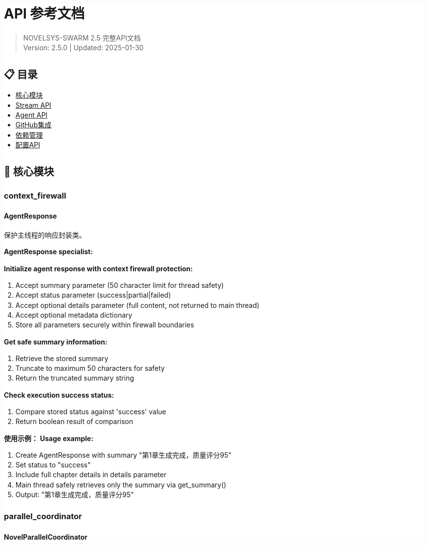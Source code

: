 # API 参考文档

> NOVELSYS-SWARM 2.5 完整API文档  
> Version: 2.5.0 | Updated: 2025-01-30

## 📋 目录

- [核心模块](#核心模块)
- [Stream API](#stream-api)
- [Agent API](#agent-api)
- [GitHub集成](#github集成)
- [依赖管理](#依赖管理)
- [配置API](#配置api)

## 🎯 核心模块

### context_firewall

#### AgentResponse

保护主线程的响应封装类。

**AgentResponse specialist:**

**Initialize agent response with context firewall protection:**
1. Accept summary parameter (50 character limit for thread safety)
2. Accept status parameter (success|partial|failed)
3. Accept optional details parameter (full content, not returned to main thread)
4. Accept optional metadata dictionary
5. Store all parameters securely within firewall boundaries

**Get safe summary information:**
1. Retrieve the stored summary
2. Truncate to maximum 50 characters for safety
3. Return the truncated summary string

**Check execution success status:**
1. Compare stored status against 'success' value
2. Return boolean result of comparison

**使用示例：**
**Usage example:**
1. Create AgentResponse with summary "第1章生成完成，质量评分95"
2. Set status to "success"
3. Include full chapter details in details parameter
4. Main thread safely retrieves only the summary via get_summary()
5. Output: "第1章生成完成，质量评分95"

### parallel_coordinator

#### NovelParallelCoordinator

